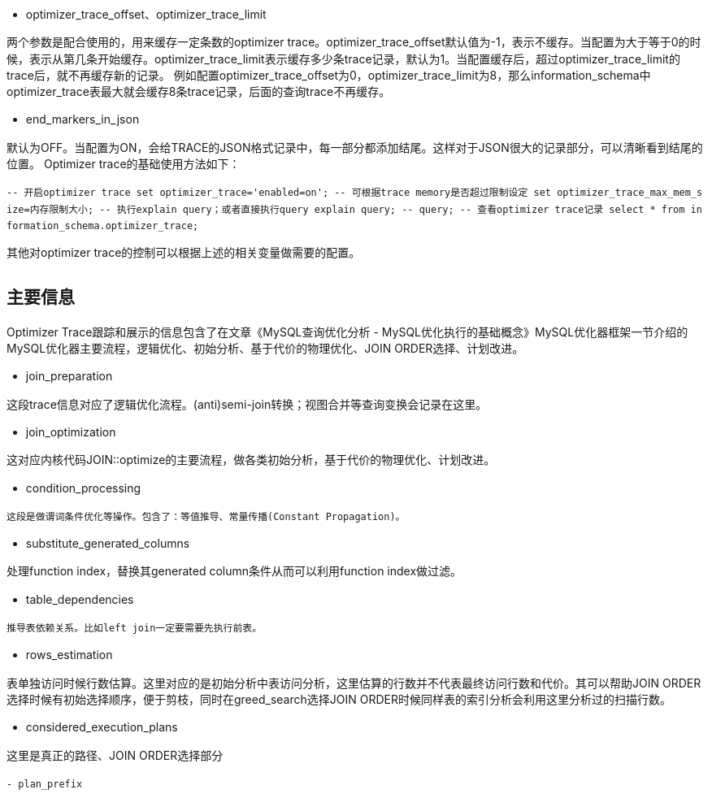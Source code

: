 * optimizer_trace_offset、optimizer_trace_limit

两个参数是配合使用的，用来缓存一定条数的optimizer trace。optimizer_trace_offset默认值为-1，表示不缓存。当配置为大于等于0的时候，表示从第几条开始缓存。optimizer_trace_limit表示缓存多少条trace记录，默认为1。当配置缓存后，超过optimizer_trace_limit的trace后，就不再缓存新的记录。
例如配置optimizer_trace_offset为0，optimizer_trace_limit为8，那么information_schema中optimizer_trace表最大就会缓存8条trace记录，后面的查询trace不再缓存。

* end_markers_in_json

 默认为OFF。当配置为ON，会给TRACE的JSON格式记录中，每一部分都添加结尾。这样对于JSON很大的记录部分，可以清晰看到结尾的位置。
Optimizer trace的基础使用方法如下：

`-- 开启optimizer trace
set optimizer_trace='enabled=on';
-- 可根据trace memory是否超过限制设定
set optimizer_trace_max_mem_size=内存限制大小;
-- 执行explain query；或者直接执行query
explain query;
-- query;
-- 查看optimizer trace记录
select * from information_schema.optimizer_trace;
`

其他对optimizer trace的控制可以根据上述的相关变量做需要的配置。

## 主要信息
Optimizer Trace跟踪和展示的信息包含了在文章《MySQL查询优化分析 - MySQL优化执行的基础概念》MySQL优化器框架一节介绍的MySQL优化器主要流程，逻辑优化、初始分析、基于代价的物理优化、JOIN ORDER选择、计划改进。

* join_preparation

这段trace信息对应了逻辑优化流程。(anti)semi-join转换；视图合并等查询变换会记录在这里。

* join_optimization

这对应内核代码JOIN::optimize的主要流程，做各类初始分析，基于代价的物理优化、计划改进。

* condition_processing

 ` 这段是做谓词条件优化等操作。包含了：等值推导、常量传播(Constant Propagation)。
`
* substitute_generated_columns

处理function index，替换其generated column条件从而可以利用function index做过滤。

* table_dependencies

 ` 推导表依赖关系。比如left join一定要需要先执行前表。
`
* rows_estimation

 表单独访问时候行数估算。这里对应的是初始分析中表访问分析，这里估算的行数并不代表最终访问行数和代价。其可以帮助JOIN ORDER选择时候有初始选择顺序，便于剪枝，同时在greed_search选择JOIN ORDER时候同样表的索引分析会利用这里分析过的扫描行数。
* considered_execution_plans

这里是真正的路径、JOIN ORDER选择部分

` - plan_prefix 
`
